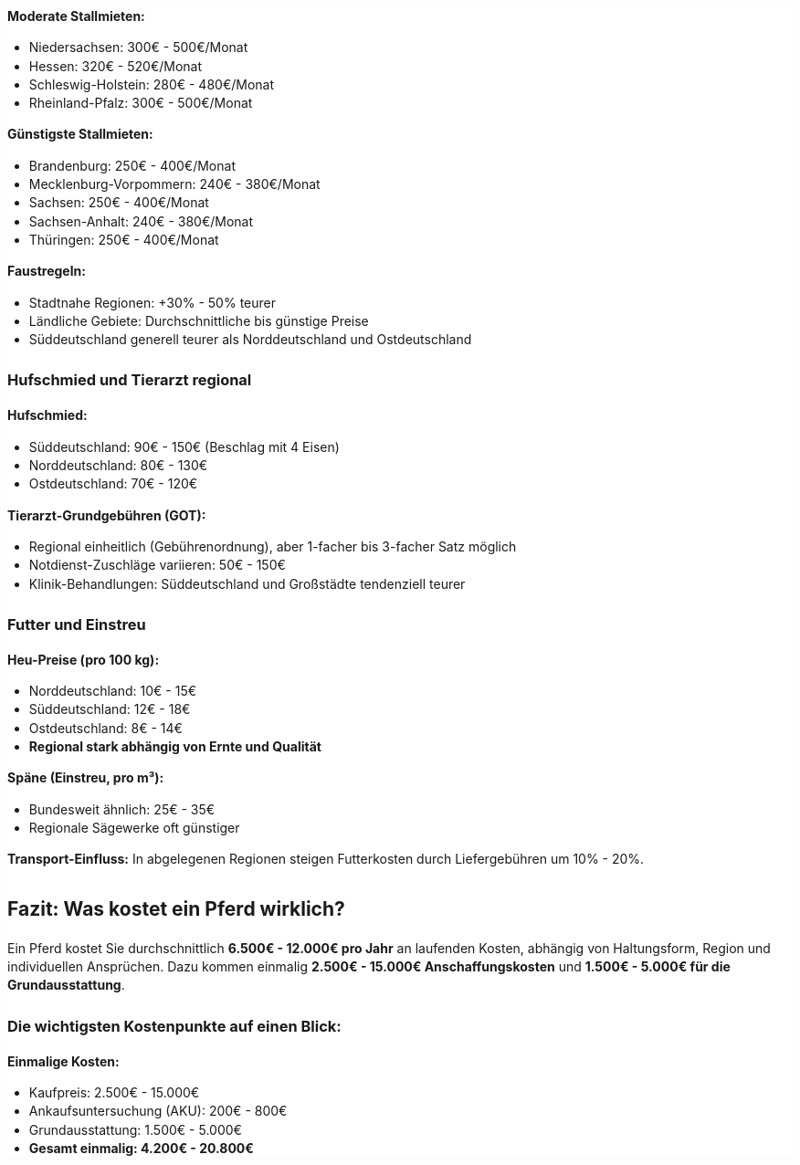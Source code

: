 **Moderate Stallmieten:**
- Niedersachsen: 300€ - 500€/Monat
- Hessen: 320€ - 520€/Monat
- Schleswig-Holstein: 280€ - 480€/Monat
- Rheinland-Pfalz: 300€ - 500€/Monat

**Günstigste Stallmieten:**
- Brandenburg: 250€ - 400€/Monat
- Mecklenburg-Vorpommern: 240€ - 380€/Monat
- Sachsen: 250€ - 400€/Monat
- Sachsen-Anhalt: 240€ - 380€/Monat
- Thüringen: 250€ - 400€/Monat

**Faustregeln:**
- Stadtnahe Regionen: +30% - 50% teurer
- Ländliche Gebiete: Durchschnittliche bis günstige Preise
- Süddeutschland generell teurer als Norddeutschland und Ostdeutschland

### Hufschmied und Tierarzt regional

**Hufschmied:**
- Süddeutschland: 90€ - 150€ (Beschlag mit 4 Eisen)
- Norddeutschland: 80€ - 130€
- Ostdeutschland: 70€ - 120€

**Tierarzt-Grundgebühren (GOT):**
- Regional einheitlich (Gebührenordnung), aber 1-facher bis 3-facher Satz möglich
- Notdienst-Zuschläge variieren: 50€ - 150€
- Klinik-Behandlungen: Süddeutschland und Großstädte tendenziell teurer

### Futter und Einstreu

**Heu-Preise (pro 100 kg):**
- Norddeutschland: 10€ - 15€
- Süddeutschland: 12€ - 18€
- Ostdeutschland: 8€ - 14€
- **Regional stark abhängig von Ernte und Qualität**

**Späne (Einstreu, pro m³):**
- Bundesweit ähnlich: 25€ - 35€
- Regionale Sägewerke oft günstiger

**Transport-Einfluss:** In abgelegenen Regionen steigen Futterkosten durch Liefergebühren um 10% - 20%.

## Fazit: Was kostet ein Pferd wirklich?

Ein Pferd kostet Sie durchschnittlich **6.500€ - 12.000€ pro Jahr** an laufenden Kosten, abhängig von Haltungsform, Region und individuellen Ansprüchen. Dazu kommen einmalig **2.500€ - 15.000€ Anschaffungskosten** und **1.500€ - 5.000€ für die Grundausstattung**.

### Die wichtigsten Kostenpunkte auf einen Blick:

**Einmalige Kosten:**
- Kaufpreis: 2.500€ - 15.000€
- Ankaufsuntersuchung (AKU): 200€ - 800€
- Grundausstattung: 1.500€ - 5.000€
- **Gesamt einmalig: 4.200€ - 20.800€**

